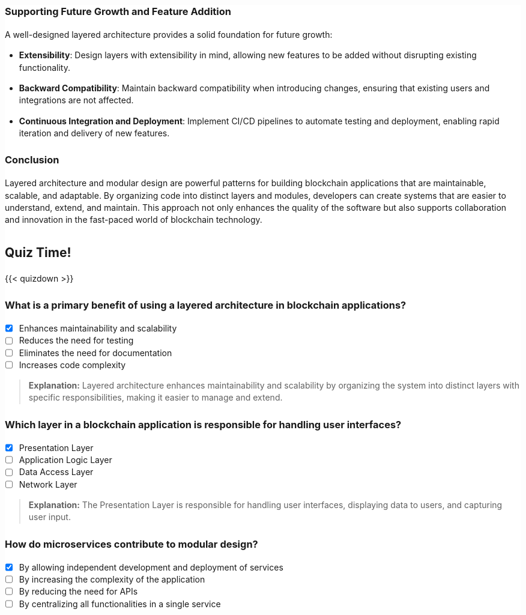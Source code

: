 ### Supporting Future Growth and Feature Addition

A well-designed layered architecture provides a solid foundation for future growth:

- **Extensibility**: Design layers with extensibility in mind, allowing new features to be added without disrupting existing functionality.

- **Backward Compatibility**: Maintain backward compatibility when introducing changes, ensuring that existing users and integrations are not affected.

- **Continuous Integration and Deployment**: Implement CI/CD pipelines to automate testing and deployment, enabling rapid iteration and delivery of new features.

### Conclusion

Layered architecture and modular design are powerful patterns for building blockchain applications that are maintainable, scalable, and adaptable. By organizing code into distinct layers and modules, developers can create systems that are easier to understand, extend, and maintain. This approach not only enhances the quality of the software but also supports collaboration and innovation in the fast-paced world of blockchain technology.

## Quiz Time!

{{< quizdown >}}

### What is a primary benefit of using a layered architecture in blockchain applications?

- [x] Enhances maintainability and scalability
- [ ] Reduces the need for testing
- [ ] Eliminates the need for documentation
- [ ] Increases code complexity

> **Explanation:** Layered architecture enhances maintainability and scalability by organizing the system into distinct layers with specific responsibilities, making it easier to manage and extend.

### Which layer in a blockchain application is responsible for handling user interfaces?

- [x] Presentation Layer
- [ ] Application Logic Layer
- [ ] Data Access Layer
- [ ] Network Layer

> **Explanation:** The Presentation Layer is responsible for handling user interfaces, displaying data to users, and capturing user input.

### How do microservices contribute to modular design?

- [x] By allowing independent development and deployment of services
- [ ] By increasing the complexity of the application
- [ ] By reducing the need for APIs
- [ ] By centralizing all functionalities in a single service
